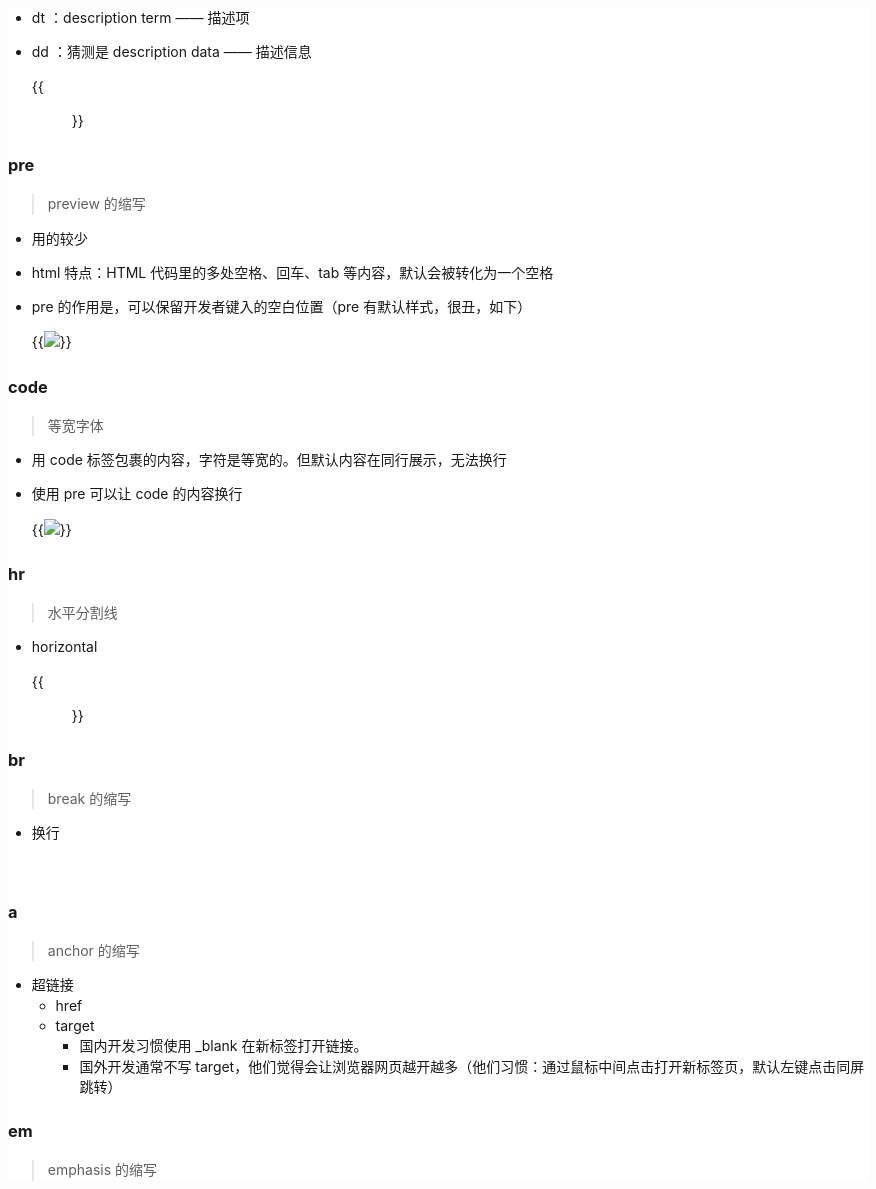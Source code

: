 +   dt ：description term —— 描述项

+   dd ：猜测是 description data —— 描述信息

    {{<figure src="https://i.loli.net/2020/07/17/ZngFrGO1fwaBW8M.png" >}}	

###  pre

>   preview 的缩写

+   用的较少

+   html 特点：HTML 代码里的多处空格、回车、tab 等内容，默认会被转化为一个空格

+   pre 的作用是，可以保留开发者键入的空白位置（pre 有默认样式，很丑，如下）

    {{<image src="https://i.loli.net/2020/07/17/wymCdUX19EaAojn.png" caption="pre">}}

### code 

>   等宽字体

+   用 code 标签包裹的内容，字符是等宽的。但默认内容在同行展示，无法换行

+   使用 pre 可以让 code 的内容换行

    {{<image src="https://i.loli.net/2020/07/17/NwKaXSdYMHJgqs8.png" caption="code & pre+code">}}

### hr 

>   水平分割线

+   horizontal

    {{<figure src="https://i.loli.net/2020/07/17/u6BMqOD92pSowFI.png">}}

### br

>   break 的缩写

+   换行



​	

### a

>   anchor 的缩写

+   超链接
    +   href 
    +   target
        +   国内开发习惯使用 _blank 在新标签打开链接。
        +   国外开发通常不写 target，他们觉得会让浏览器网页越开越多（他们习惯：通过鼠标中间点击打开新标签页，默认左键点击同屏跳转）

### em

>   emphasis 的缩写
